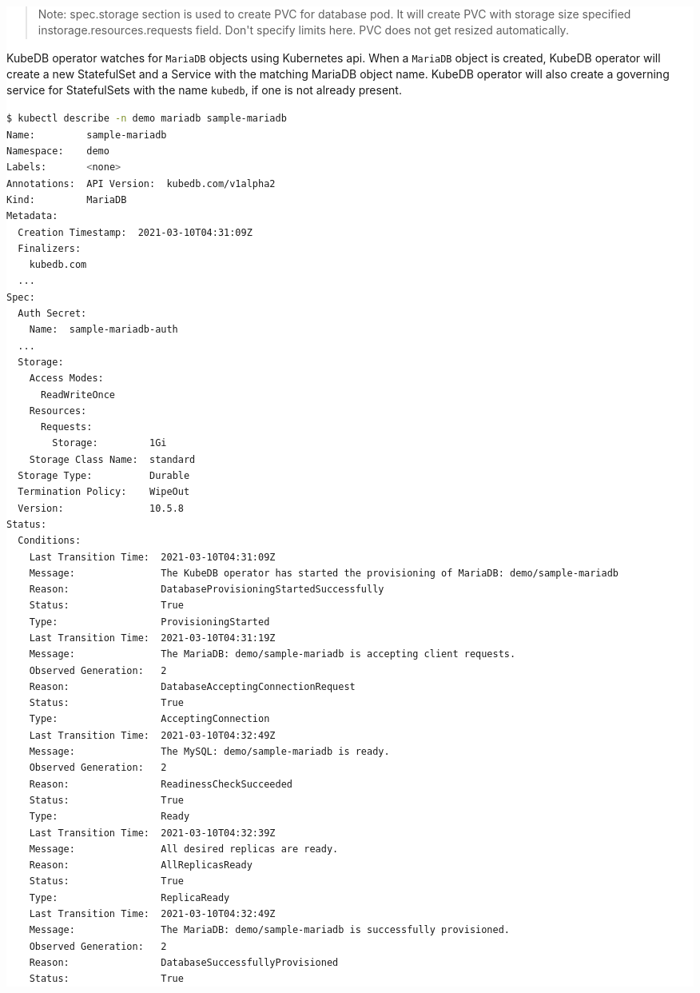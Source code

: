 > Note: spec.storage section is used to create PVC for database pod. It will create PVC with storage size specified instorage.resources.requests field. Don't specify limits here. PVC does not get resized automatically.

KubeDB operator watches for `MariaDB` objects using Kubernetes api. When a `MariaDB` object is created, KubeDB operator will create a new StatefulSet and a Service with the matching MariaDB object name. KubeDB operator will also create a governing service for StatefulSets with the name `kubedb`, if one is not already present.

```bash
$ kubectl describe -n demo mariadb sample-mariadb
Name:         sample-mariadb
Namespace:    demo
Labels:       <none>
Annotations:  API Version:  kubedb.com/v1alpha2
Kind:         MariaDB
Metadata:
  Creation Timestamp:  2021-03-10T04:31:09Z
  Finalizers:
    kubedb.com
  ...  
Spec:
  Auth Secret:
    Name:  sample-mariadb-auth
  ...
  Storage:
    Access Modes:
      ReadWriteOnce
    Resources:
      Requests:
        Storage:         1Gi
    Storage Class Name:  standard
  Storage Type:          Durable
  Termination Policy:    WipeOut
  Version:               10.5.8
Status:
  Conditions:
    Last Transition Time:  2021-03-10T04:31:09Z
    Message:               The KubeDB operator has started the provisioning of MariaDB: demo/sample-mariadb
    Reason:                DatabaseProvisioningStartedSuccessfully
    Status:                True
    Type:                  ProvisioningStarted
    Last Transition Time:  2021-03-10T04:31:19Z
    Message:               The MariaDB: demo/sample-mariadb is accepting client requests.
    Observed Generation:   2
    Reason:                DatabaseAcceptingConnectionRequest
    Status:                True
    Type:                  AcceptingConnection
    Last Transition Time:  2021-03-10T04:32:49Z
    Message:               The MySQL: demo/sample-mariadb is ready.
    Observed Generation:   2
    Reason:                ReadinessCheckSucceeded
    Status:                True
    Type:                  Ready
    Last Transition Time:  2021-03-10T04:32:39Z
    Message:               All desired replicas are ready.
    Reason:                AllReplicasReady
    Status:                True
    Type:                  ReplicaReady
    Last Transition Time:  2021-03-10T04:32:49Z
    Message:               The MariaDB: demo/sample-mariadb is successfully provisioned.
    Observed Generation:   2
    Reason:                DatabaseSuccessfullyProvisioned
    Status:                True
```